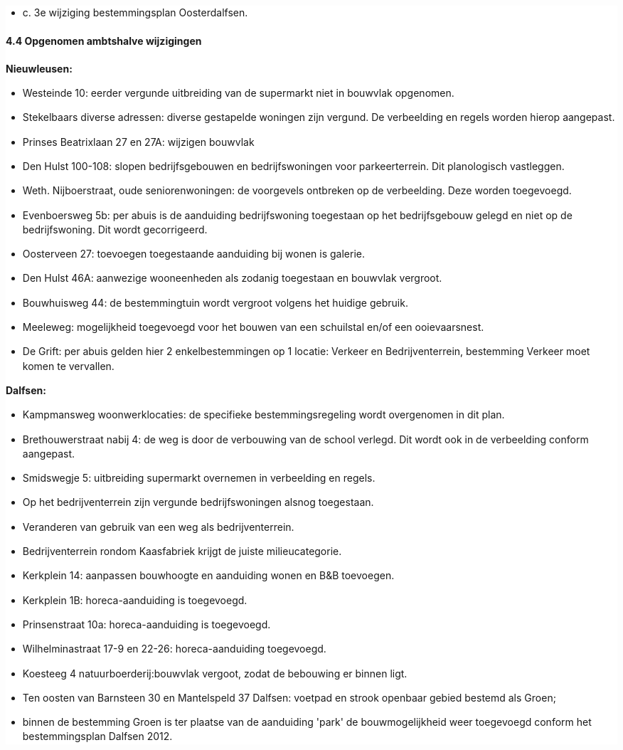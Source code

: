 * c. 3e wijziging bestemmingsplan Oosterdalfsen.

#### 4\.4 Opgenomen ambtshalve wijzigingen

**Nieuwleusen:**

* Westeinde 10: eerder vergunde uitbreiding van de supermarkt niet in bouwvlak opgenomen.

* Stekelbaars diverse adressen: diverse gestapelde woningen zijn vergund. De verbeelding en regels worden hierop aangepast.

* Prinses Beatrixlaan 27 en 27A: wijzigen bouwvlak

* Den Hulst 100\-108: slopen bedrijfsgebouwen en bedrijfswoningen voor parkeerterrein. Dit planologisch vastleggen.

* Weth. Nijboerstraat, oude seniorenwoningen: de voorgevels ontbreken op de verbeelding. Deze worden toegevoegd.

* Evenboersweg 5b: per abuis is de aanduiding bedrijfswoning toegestaan op het bedrijfsgebouw gelegd en niet op de bedrijfswoning. Dit wordt gecorrigeerd.

* Oosterveen 27: toevoegen toegestaande aanduiding bij wonen is galerie.

* Den Hulst 46A: aanwezige wooneenheden als zodanig toegestaan en bouwvlak vergroot.

* Bouwhuisweg 44: de bestemmingtuin wordt vergroot volgens het huidige gebruik.

* Meeleweg: mogelijkheid toegevoegd voor het bouwen van een schuilstal en/of een ooievaarsnest.

* De Grift: per abuis gelden hier 2 enkelbestemmingen op 1 locatie: Verkeer en Bedrijventerrein, bestemming Verkeer moet komen te vervallen.

**Dalfsen:**

* Kampmansweg woonwerklocaties: de specifieke bestemmingsregeling wordt overgenomen in dit plan.

* Brethouwerstraat nabij 4: de weg is door de verbouwing van de school verlegd. Dit wordt ook in de verbeelding conform aangepast.

* Smidswegje 5: uitbreiding supermarkt overnemen in verbeelding en regels.

* Op het bedrijventerrein zijn vergunde bedrijfswoningen alsnog toegestaan.

* Veranderen van gebruik van een weg als bedrijventerrein.

* Bedrijventerrein rondom Kaasfabriek krijgt de juiste milieucategorie.

* Kerkplein 14: aanpassen bouwhoogte en aanduiding wonen en B\&B toevoegen.

* Kerkplein 1B: horeca\-aanduiding is toegevoegd.

* Prinsenstraat 10a: horeca\-aanduiding is toegevoegd.

* Wilhelminastraat 17\-9 en 22\-26: horeca\-aanduiding toegevoegd.

* Koesteeg 4 natuurboerderij:bouwvlak vergoot, zodat de bebouwing er binnen ligt.

* Ten oosten van Barnsteen 30 en Mantelspeld 37 Dalfsen: voetpad en strook openbaar gebied bestemd als Groen;

* binnen de bestemming Groen is ter plaatse van de aanduiding 'park' de bouwmogelijkheid weer toegevoegd conform het bestemmingsplan Dalfsen 2012\.
